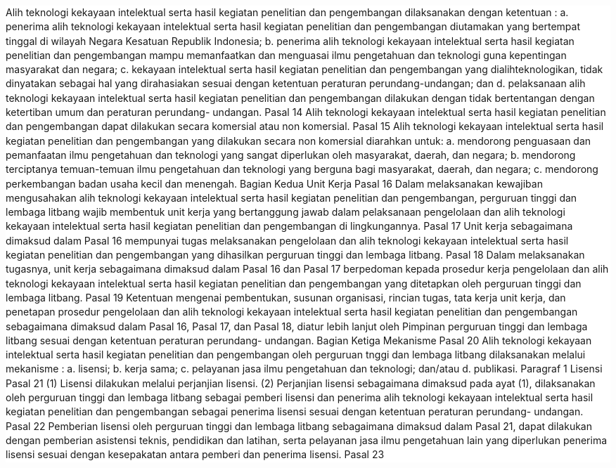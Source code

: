 Alih teknologi kekayaan intelektual serta hasil kegiatan penelitian dan pengembangan dilaksanakan dengan ketentuan :
a. penerima alih teknologi kekayaan intelektual serta hasil kegiatan penelitian dan pengembangan diutamakan yang bertempat tinggal di wilayah Negara Kesatuan Republik Indonesia;
b. penerima alih teknologi kekayaan intelektual serta hasil kegiatan penelitian dan pengembangan mampu memanfaatkan dan menguasai ilmu pengetahuan dan teknologi guna kepentingan masyarakat dan negara;
c. kekayaan intelektual serta hasil kegiatan penelitian dan pengembangan yang dialihteknologikan, tidak dinyatakan sebagai hal yang dirahasiakan sesuai dengan ketentuan peraturan perundang-undangan; dan
d. pelaksanaan alih teknologi kekayaan intelektual serta hasil kegiatan penelitian dan pengembangan dilakukan dengan tidak bertentangan dengan ketertiban umum dan peraturan perundang- undangan.
Pasal 14
Alih teknologi kekayaan intelektual serta hasil kegiatan penelitian dan pengembangan dapat dilakukan secara komersial atau non komersial.
Pasal 15
Alih teknologi kekayaan intelektual serta hasil kegiatan penelitian dan pengembangan yang dilakukan secara non komersial diarahkan untuk:
a. mendorong penguasaan dan pemanfaatan ilmu pengetahuan dan teknologi yang sangat diperlukan oleh masyarakat, daerah, dan negara;
b. mendorong terciptanya temuan-temuan ilmu pengetahuan dan teknologi yang berguna bagi masyarakat, daerah, dan negara;
c. mendorong perkembangan badan usaha kecil dan menengah.
Bagian Kedua Unit Kerja
Pasal 16
Dalam melaksanakan kewajiban mengusahakan alih teknologi kekayaan intelektual serta hasil kegiatan penelitian dan pengembangan, perguruan tinggi dan lembaga litbang wajib membentuk unit kerja yang bertanggung jawab dalam pelaksanaan pengelolaan dan alih teknologi kekayaan intelektual serta hasil kegiatan penelitian dan pengembangan di lingkungannya.
Pasal 17
Unit kerja sebagaimana dimaksud dalam Pasal 16 mempunyai tugas melaksanakan pengelolaan dan alih teknologi kekayaan intelektual serta hasil kegiatan penelitian dan pengembangan yang dihasilkan perguruan tinggi dan lembaga litbang.
Pasal 18
Dalam melaksanakan tugasnya, unit kerja sebagaimana dimaksud dalam Pasal 16 dan Pasal 17 berpedoman kepada prosedur kerja pengelolaan dan alih teknologi kekayaan intelektual serta hasil kegiatan penelitian dan pengembangan yang ditetapkan oleh perguruan tinggi dan lembaga litbang.
Pasal 19
Ketentuan mengenai pembentukan, susunan organisasi, rincian tugas, tata kerja unit kerja, dan penetapan prosedur pengelolaan dan alih teknologi kekayaan intelektual serta hasil kegiatan penelitian dan pengembangan sebagaimana dimaksud dalam Pasal 16, Pasal 17, dan Pasal 18, diatur lebih lanjut oleh Pimpinan perguruan tinggi dan lembaga litbang sesuai dengan ketentuan peraturan perundang- undangan.
Bagian Ketiga Mekanisme
Pasal 20
Alih teknologi kekayaan intelektual serta hasil kegiatan penelitian dan pengembangan oleh perguruan tnggi dan lembaga litbang dilaksanakan melalui mekanisme :
a. lisensi;
b. kerja sama;
c. pelayanan jasa ilmu pengetahuan dan teknologi; dan/atau
d. publikasi. Paragraf 1 Lisensi
Pasal 21
(1) Lisensi dilakukan melalui perjanjian lisensi.
(2) Perjanjian lisensi sebagaimana dimaksud pada ayat (1), dilaksanakan oleh perguruan tinggi dan lembaga litbang sebagai pemberi lisensi dan penerima alih teknologi kekayaan intelektual serta hasil kegiatan penelitian dan pengembangan sebagai penerima lisensi sesuai dengan ketentuan peraturan perundang- undangan.
Pasal 22
Pemberian lisensi oleh perguruan tinggi dan lembaga litbang sebagaimana dimaksud dalam Pasal 21, dapat dilakukan dengan pemberian asistensi teknis, pendidikan dan latihan, serta pelayanan jasa ilmu pengetahuan lain yang diperlukan penerima lisensi sesuai dengan kesepakatan antara pemberi dan penerima lisensi.
Pasal 23